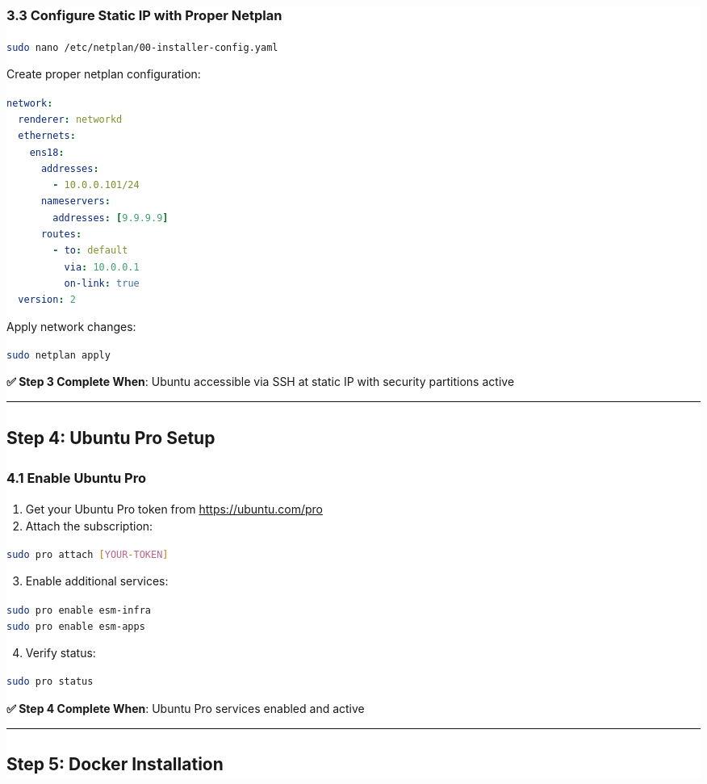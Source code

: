### 3.3 Configure Static IP with Proper Netplan
```bash
sudo nano /etc/netplan/00-installer-config.yaml
```

Create proper netplan configuration:
```yaml
network:
  renderer: networkd
  ethernets:
    ens18:
      addresses:
        - 10.0.0.101/24
      nameservers:
        addresses: [9.9.9.9]
      routes:
        - to: default
          via: 10.0.0.1
          on-link: true
  version: 2
```

Apply network changes:
```bash
sudo netplan apply
```

**✅ Step 3 Complete When**: Ubuntu accessible via SSH at static IP with security partitions active

---

## Step 4: Ubuntu Pro Setup

### 4.1 Enable Ubuntu Pro
1. Get your Ubuntu Pro token from https://ubuntu.com/pro
2. Attach the subscription:
```bash
sudo pro attach [YOUR-TOKEN]
```

3. Enable additional services:
```bash
sudo pro enable esm-infra
sudo pro enable esm-apps
```

4. Verify status:
```bash
sudo pro status
```

**✅ Step 4 Complete When**: Ubuntu Pro services enabled and active

---

## Step 5: Docker Installation
